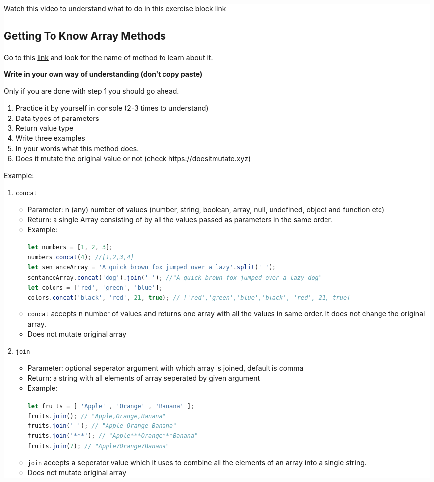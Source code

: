 Watch this video to understand what to do in this exercise block [link](https://www.youtube.com/watch?v=zGpplZj4zY0&feature=youtu.be)

## Getting To Know Array Methods

Go to this [link](https://developer.mozilla.org/en-US/docs/Web/JavaScript/Reference/Global_Objects/Array) and look for the name of method to learn about it.

**Write in your own way of understanding (don't copy paste)**

Only if you are done with step 1 you should go ahead.

1. Practice it by yourself in console (2-3 times to understand)
2. Data types of parameters
3. Return value type
4. Write three examples
5. In your words what this method does.
6. Does it mutate the original value or not (check https://doesitmutate.xyz)

Example:

1. `concat`

   - Parameter: n (any) number of values (number, string, boolean, array, null, undefined, object and function etc)
   - Return: a single Array consisting of by all the values passed as parameters in the same order.
   - Example:
     ```js
     let numbers = [1, 2, 3];
     numbers.concat(4); //[1,2,3,4]
     let sentanceArray = 'A quick brown fox jumped over a lazy'.split(' ');
     sentanceArray.concat('dog').join(' '); //"A quick brown fox jumped over a lazy dog"
     let colors = ['red', 'green', 'blue'];
     colors.concat('black', 'red', 21, true); // ['red','green','blue','black', 'red', 21, true]
     ```
   - `concat` accepts n number of values and returns one array with all the values in same order. It does not change the original array.
   - Does not mutate original array

2. `join`

   - Parameter: optional seperator argument with which array is joined, default is comma
   - Return: a string with all elements of array seperated by given argument
   - Example:
     ```js
     let fruits = [ 'Apple' , 'Orange' , 'Banana' ];
     fruits.join(); // "Apple,Orange,Banana"
     fruits.join(' '); // "Apple Orange Banana"
     fruits.join('***'); // "Apple***Orange***Banana"
     fruits.join(7); // "Apple7Orange7Banana"
     ```
   - `join` accepts a seperator value which it uses to combine all the elements of an array into a single string.
   - Does not mutate original array

